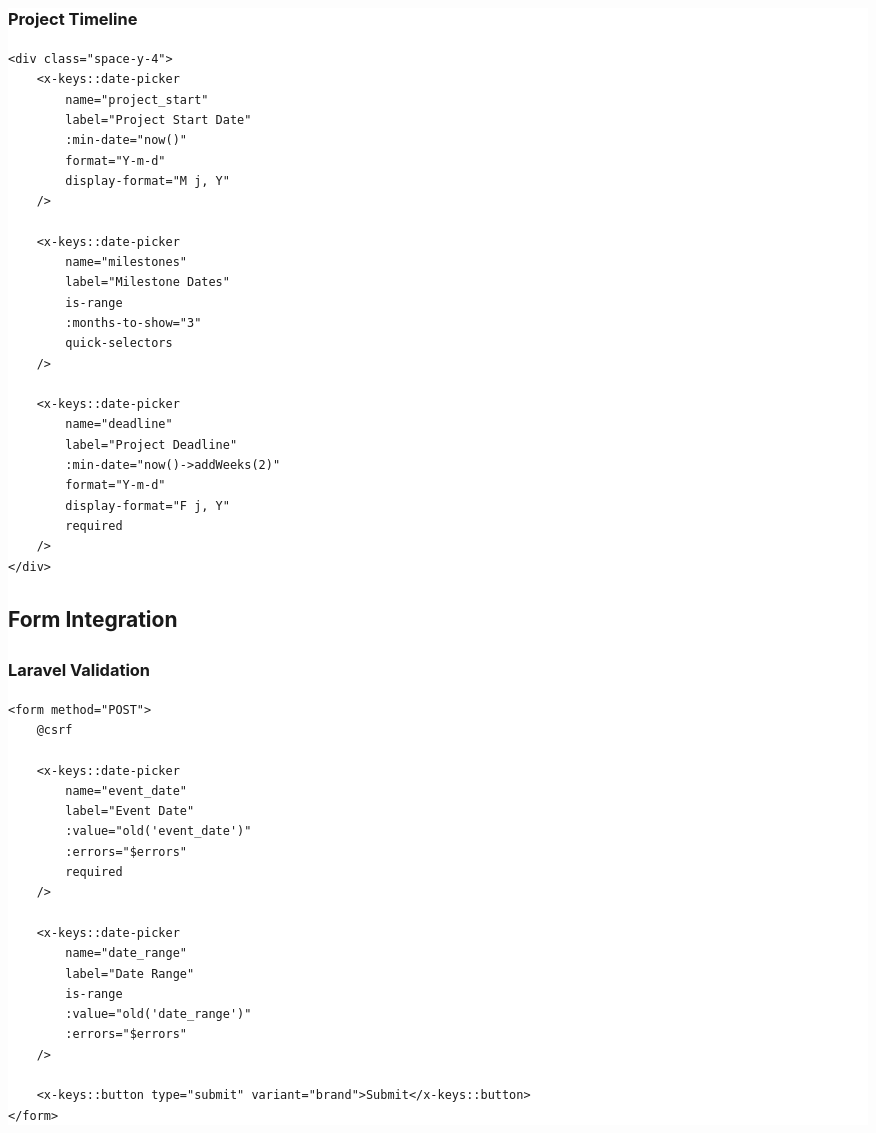 ### Project Timeline
```blade
<div class="space-y-4">
    <x-keys::date-picker
        name="project_start"
        label="Project Start Date"
        :min-date="now()"
        format="Y-m-d"
        display-format="M j, Y"
    />

    <x-keys::date-picker
        name="milestones"
        label="Milestone Dates"
        is-range
        :months-to-show="3"
        quick-selectors
    />

    <x-keys::date-picker
        name="deadline"
        label="Project Deadline"
        :min-date="now()->addWeeks(2)"
        format="Y-m-d"
        display-format="F j, Y"
        required
    />
</div>
```

## Form Integration

### Laravel Validation
```blade
<form method="POST">
    @csrf

    <x-keys::date-picker
        name="event_date"
        label="Event Date"
        :value="old('event_date')"
        :errors="$errors"
        required
    />

    <x-keys::date-picker
        name="date_range"
        label="Date Range"
        is-range
        :value="old('date_range')"
        :errors="$errors"
    />

    <x-keys::button type="submit" variant="brand">Submit</x-keys::button>
</form>
```
